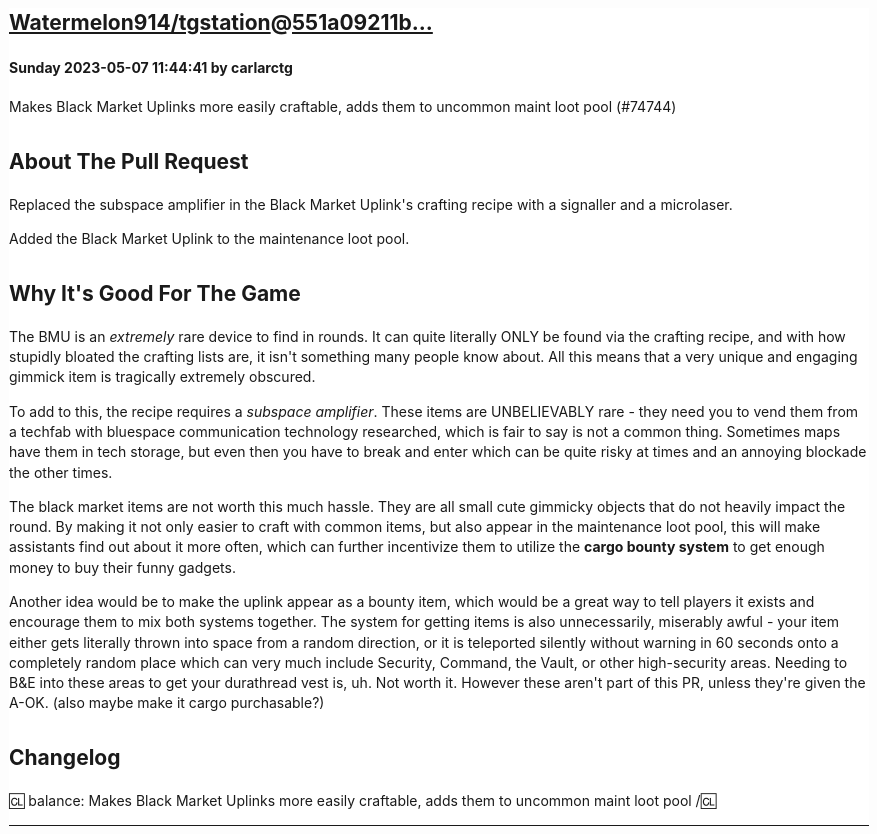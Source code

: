 ## [Watermelon914/tgstation](https://github.com/Watermelon914/tgstation)@[551a09211b...](https://github.com/Watermelon914/tgstation/commit/551a09211b4091320ff871e78d93efa2775df6bc)
#### Sunday 2023-05-07 11:44:41 by carlarctg

Makes Black Market Uplinks more easily craftable, adds them to uncommon maint loot pool (#74744)

## About The Pull Request

Replaced the subspace amplifier in the Black Market Uplink's crafting
recipe with a signaller and a microlaser.

Added the Black Market Uplink to the maintenance loot pool.
## Why It's Good For The Game

The BMU is an _extremely_ rare device to find in rounds. It can quite
literally ONLY be found via the crafting recipe, and with how stupidly
bloated the crafting lists are, it isn't something many people know
about. All this means that a very unique and engaging gimmick item is
tragically extremely obscured.

To add to this, the recipe requires a _subspace amplifier_. These items
are UNBELIEVABLY rare - they need you to vend them from a techfab with
bluespace communication technology researched, which is fair to say is
not a common thing. Sometimes maps have them in tech storage, but even
then you have to break and enter which can be quite risky at times and
an annoying blockade the other times.

The black market items are not worth this much hassle. They are all
small cute gimmicky objects that do not heavily impact the round. By
making it not only easier to craft with common items, but also appear in
the maintenance loot pool, this will make assistants find out about it
more often, which can further incentivize them to utilize the **cargo
bounty system** to get enough money to buy their funny gadgets.

Another idea would be to make the uplink appear as a bounty item, which
would be a great way to tell players it exists and encourage them to mix
both systems together. The system for getting items is also
unnecessarily, miserably awful - your item either gets literally thrown
into space from a random direction, or it is teleported silently without
warning in 60 seconds onto a completely random place which can very much
include Security, Command, the Vault, or other high-security areas.
Needing to B&E into these areas to get your durathread vest is, uh. Not
worth it. However these aren't part of this PR, unless they're given the
A-OK. (also maybe make it cargo purchasable?)
## Changelog
:cl:
balance: Makes Black Market Uplinks more easily craftable, adds them to
uncommon maint loot pool
/:cl:

---